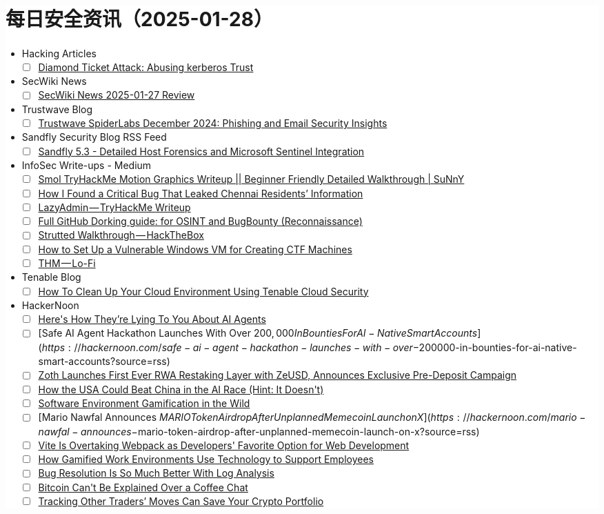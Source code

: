 # 每日安全资讯（2025-01-28）

- Hacking Articles
  - [ ] [Diamond Ticket Attack: Abusing kerberos Trust](https://www.hackingarticles.in/diamond-ticket-attack-abusing-kerberos-trust/)
- SecWiki News
  - [ ] [SecWiki News 2025-01-27 Review](http://www.sec-wiki.com/?2025-01-27)
- Trustwave Blog
  - [ ] [Trustwave SpiderLabs December 2024: Phishing and Email Security Insights](https://www.trustwave.com/en-us/resources/blogs/trustwave-blog/trustwave-spiderlabs-december-2024-phishing-and-email-security-insights/)
- Sandfly Security Blog RSS Feed
  - [ ] [Sandfly 5.3 - Detailed Host Forensics and Microsoft Sentinel Integration](https://sandflysecurity.com/about-us/news/sandfly-5-3-detailed-host-forensics-and-microsoft-sentinel-integration/)
- InfoSec Write-ups - Medium
  - [ ] [Smol TryHackMe Motion Graphics Writeup || Beginner Friendly Detailed Walkthrough | SuNnY](https://infosecwriteups.com/smol-tryhackme-motion-graphics-writeup-beginner-friendly-detailed-walkthrough-sunny-02dca60ce54f?source=rss----7b722bfd1b8d---4)
  - [ ] [How I Found a Critical Bug That Leaked Chennai Residents’ Information](https://infosecwriteups.com/how-i-found-a-critical-bug-that-leaked-chennai-residents-information-5f8dc5685b92?source=rss----7b722bfd1b8d---4)
  - [ ] [LazyAdmin — TryHackMe Writeup](https://infosecwriteups.com/lazyadmin-tryhackme-writeup-430d4816bf7f?source=rss----7b722bfd1b8d---4)
  - [ ] [Full GitHub Dorking guide: for OSINT and BugBounty (Reconnaissance)](https://infosecwriteups.com/full-github-dorking-guide-for-osint-and-bugbounty-reconnaissance-27557fb67ee0?source=rss----7b722bfd1b8d---4)
  - [ ] [Strutted Walkthrough — HackTheBox](https://infosecwriteups.com/strutted-walkthrough-hackthebox-481d056eb559?source=rss----7b722bfd1b8d---4)
  - [ ] [How to Set Up a Vulnerable Windows VM for Creating CTF Machines](https://infosecwriteups.com/how-to-set-up-a-vulnerable-windows-vm-for-creating-ctf-machines-63db77ccbdcf?source=rss----7b722bfd1b8d---4)
  - [ ] [THM — Lo-Fi](https://infosecwriteups.com/thm-lo-fi-7034636e6b43?source=rss----7b722bfd1b8d---4)
- Tenable Blog
  - [ ] [How To Clean Up Your Cloud Environment Using Tenable Cloud Security](https://www.tenable.com/blog/how-to-clean-up-your-cloud-environment-using-tenable-cloud-security)
- HackerNoon
  - [ ] [Here's How They’re Lying To You About AI Agents](https://hackernoon.com/heres-how-theyre-lying-to-you-about-ai-agents?source=rss)
  - [ ] [Safe AI Agent Hackathon Launches With Over $200,000 In Bounties For AI-Native Smart Accounts](https://hackernoon.com/safe-ai-agent-hackathon-launches-with-over-$200000-in-bounties-for-ai-native-smart-accounts?source=rss)
  - [ ] [Zoth Launches First Ever RWA Restaking Layer with ZeUSD, Announces Exclusive Pre-Deposit Campaign](https://hackernoon.com/zoth-launches-first-ever-rwa-restaking-layer-with-zeusd-announces-exclusive-pre-deposit-campaign?source=rss)
  - [ ] [How the USA Could Beat China in the AI Race (Hint: It Doesn't)](https://hackernoon.com/how-the-usa-could-beat-china-in-the-ai-race-hint-it-doesnt?source=rss)
  - [ ] [Software Environment Gamification in the Wild](https://hackernoon.com/software-environment-gamification-in-the-wild?source=rss)
  - [ ] [Mario Nawfal Announces $MARIO Token Airdrop After Unplanned Memecoin Launch on X](https://hackernoon.com/mario-nawfal-announces-$mario-token-airdrop-after-unplanned-memecoin-launch-on-x?source=rss)
  - [ ] [Vite Is Overtaking Webpack as Developers' Favorite Option for Web Development](https://hackernoon.com/vite-is-overtaking-webpack-as-developers-favorite-option-for-web-development?source=rss)
  - [ ] [How Gamified Work Environments Use Technology to Support Employees](https://hackernoon.com/how-gamified-work-environments-use-technology-to-support-employees?source=rss)
  - [ ] [Bug Resolution Is So Much Better With Log Analysis](https://hackernoon.com/bug-resolution-is-so-much-better-with-log-analysis?source=rss)
  - [ ] [Bitcoin Can't Be Explained Over a Coffee Chat](https://hackernoon.com/bitcoin-cant-be-explained-over-a-coffee-chat?source=rss)
  - [ ] [Tracking Other Traders’ Moves Can Save Your Crypto Portfolio](https://hackernoon.com/tracking-other-traders-moves-can-save-your-crypto-portfolio?source=rss)